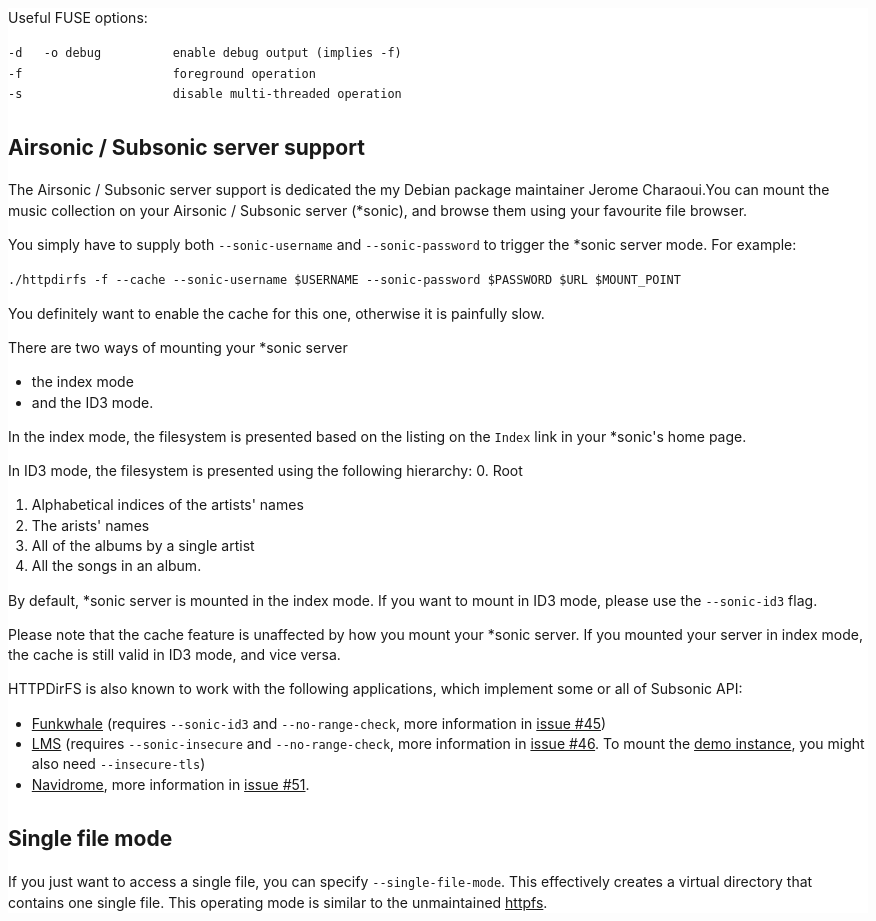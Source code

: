 Useful FUSE options:

    -d   -o debug          enable debug output (implies -f)
    -f                     foreground operation
    -s                     disable multi-threaded operation

## Airsonic / Subsonic server support
The Airsonic / Subsonic server support is dedicated the my Debian package
maintainer Jerome Charaoui.You can mount the music collection on your
Airsonic / Subsonic server (*sonic), and browse them using your favourite file
browser.

You simply have to supply both ``--sonic-username`` and ``--sonic-password`` to
trigger the *sonic server mode. For example:

    ./httpdirfs -f --cache --sonic-username $USERNAME --sonic-password $PASSWORD $URL $MOUNT_POINT

You definitely want to enable the cache for this one, otherwise it is painfully
slow.

There are two ways of mounting your *sonic server
- the index mode
- and the ID3 mode.

In the index mode, the filesystem is presented based on the listing on the
``Index`` link in your *sonic's home page.

In ID3 mode, the filesystem is presented using the following hierarchy:
 0. Root
 1. Alphabetical indices of the artists' names
 2. The arists' names
 3. All of the albums by a single artist
 4. All the songs in an album.

By default, *sonic server is mounted in the index mode. If you want to mount in
ID3 mode, please use the ``--sonic-id3`` flag.

Please note that the cache feature is unaffected by how you mount your *sonic
server. If you mounted your server in index mode, the cache is still valid in
ID3 mode, and vice versa.

HTTPDirFS is also known to work with the following applications, which implement
some or all of Subsonic API:

- [Funkwhale](https://funkwhale.audio/) (requires ``--sonic-id3`` and
``--no-range-check``, more information in
[issue #45](https://github.com/fangfufu/httpdirfs/issues/45))
- [LMS](https://github.com/epoupon/lms) (requires ``--sonic-insecure`` and
``--no-range-check``, more information in
[issue #46](https://github.com/fangfufu/httpdirfs/issues/46). To mount the
[demo instance](https://lms.demo.poupon.io/), you might also need
``--insecure-tls``)
- [Navidrome](https://github.com/navidrome/navidrome), more information in
[issue #51](https://github.com/fangfufu/httpdirfs/issues/51).

## Single file mode
If you just want to access a single file, you can specify
``--single-file-mode``. This effectively creates a virtual directory that
contains one single file. This operating mode is similar to the unmaintained
[httpfs](http://httpfs.sourceforge.net/).
